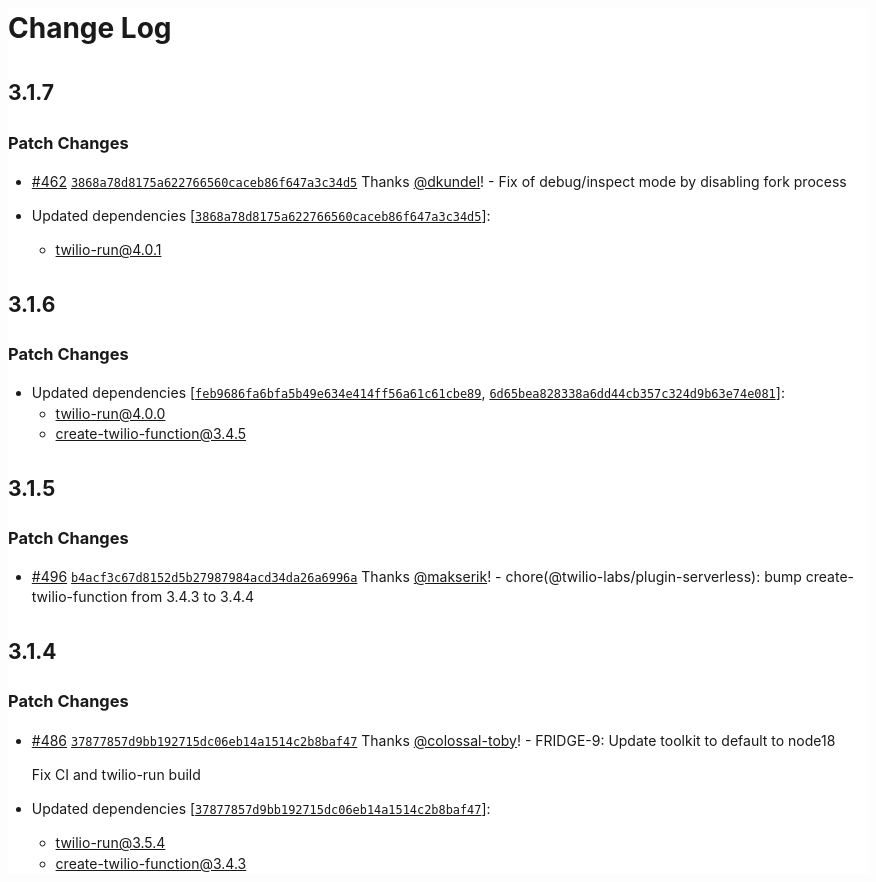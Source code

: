 # Change Log

## 3.1.7

### Patch Changes

- [#462](https://github.com/twilio-labs/serverless-toolkit/pull/462) [`3868a78d8175a622766560caceb86f647a3c34d5`](https://github.com/twilio-labs/serverless-toolkit/commit/3868a78d8175a622766560caceb86f647a3c34d5) Thanks [@dkundel](https://github.com/dkundel)! - Fix of debug/inspect mode by disabling fork process

- Updated dependencies [[`3868a78d8175a622766560caceb86f647a3c34d5`](https://github.com/twilio-labs/serverless-toolkit/commit/3868a78d8175a622766560caceb86f647a3c34d5)]:
  - twilio-run@4.0.1

## 3.1.6

### Patch Changes

- Updated dependencies [[`feb9686fa6bfa5b49e634e414ff56a61c61cbe89`](https://github.com/twilio-labs/serverless-toolkit/commit/feb9686fa6bfa5b49e634e414ff56a61c61cbe89), [`6d65bea828338a6dd44cb357c324d9b63e74e081`](https://github.com/twilio-labs/serverless-toolkit/commit/6d65bea828338a6dd44cb357c324d9b63e74e081)]:
  - twilio-run@4.0.0
  - create-twilio-function@3.4.5

## 3.1.5

### Patch Changes

- [#496](https://github.com/twilio-labs/serverless-toolkit/pull/496) [`b4acf3c67d8152d5b27987984acd34da26a6996a`](https://github.com/twilio-labs/serverless-toolkit/commit/b4acf3c67d8152d5b27987984acd34da26a6996a) Thanks [@makserik](https://github.com/makserik)! - chore(@twilio-labs/plugin-serverless): bump create-twilio-function from 3.4.3 to 3.4.4

## 3.1.4

### Patch Changes

- [#486](https://github.com/twilio-labs/serverless-toolkit/pull/486) [`37877857d9bb192715dc06eb14a1514c2b8baf47`](https://github.com/twilio-labs/serverless-toolkit/commit/37877857d9bb192715dc06eb14a1514c2b8baf47) Thanks [@colossal-toby](https://github.com/colossal-toby)! - FRIDGE-9: Update toolkit to default to node18

  Fix CI and twilio-run build

- Updated dependencies [[`37877857d9bb192715dc06eb14a1514c2b8baf47`](https://github.com/twilio-labs/serverless-toolkit/commit/37877857d9bb192715dc06eb14a1514c2b8baf47)]:
  - twilio-run@3.5.4
  - create-twilio-function@3.4.3

